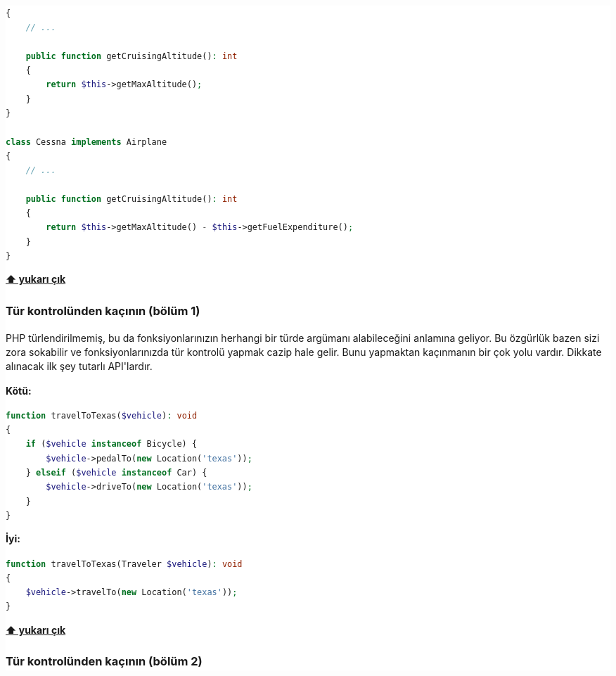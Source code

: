 ```php
{
    // ...

    public function getCruisingAltitude(): int
    {
        return $this->getMaxAltitude();
    }
}

class Cessna implements Airplane
{
    // ...

    public function getCruisingAltitude(): int
    {
        return $this->getMaxAltitude() - $this->getFuelExpenditure();
    }
}
```

**[⬆ yukarı çık](#İçindekiler)**

### Tür kontrolünden kaçının (bölüm 1)

PHP türlendirilmemiş, bu da fonksiyonlarınızın herhangi bir türde argümanı alabileceğini anlamına geliyor.
Bu özgürlük bazen sizi zora sokabilir ve fonksiyonlarınızda tür kontrolü yapmak cazip hale gelir. Bunu yapmaktan kaçınmanın bir çok yolu vardır. Dikkate alınacak ilk şey tutarlı API'lardır. 

**Kötü:**

```php
function travelToTexas($vehicle): void
{
    if ($vehicle instanceof Bicycle) {
        $vehicle->pedalTo(new Location('texas'));
    } elseif ($vehicle instanceof Car) {
        $vehicle->driveTo(new Location('texas'));
    }
}
```

**İyi:**

```php
function travelToTexas(Traveler $vehicle): void
{
    $vehicle->travelTo(new Location('texas'));
}
```

**[⬆ yukarı çık](#İçindekiler)**

### Tür kontrolünden kaçının (bölüm 2)

